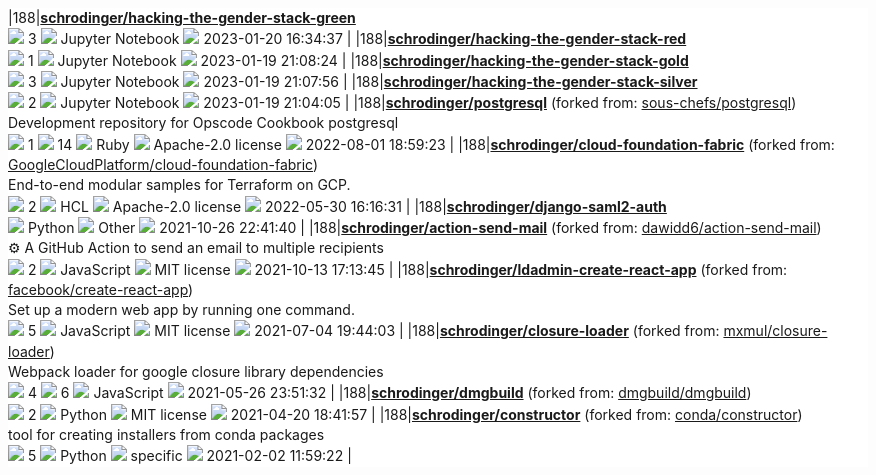 |188|[**schrodinger/hacking-the-gender-stack-green**](https://github.com/schrodinger/hacking-the-gender-stack-green)<br><img src='https://github.com/HubTou/topgh/blob/main/icons/forks.png'> 3 <img src='https://github.com/HubTou/topgh/blob/main/icons/code.png'> Jupyter Notebook <img src='https://github.com/HubTou/topgh/blob/main/icons/last.png'> 2023-01-20 16:34:37 |
|188|[**schrodinger/hacking-the-gender-stack-red**](https://github.com/schrodinger/hacking-the-gender-stack-red)<br><img src='https://github.com/HubTou/topgh/blob/main/icons/forks.png'> 1 <img src='https://github.com/HubTou/topgh/blob/main/icons/code.png'> Jupyter Notebook <img src='https://github.com/HubTou/topgh/blob/main/icons/last.png'> 2023-01-19 21:08:24 |
|188|[**schrodinger/hacking-the-gender-stack-gold**](https://github.com/schrodinger/hacking-the-gender-stack-gold)<br><img src='https://github.com/HubTou/topgh/blob/main/icons/forks.png'> 3 <img src='https://github.com/HubTou/topgh/blob/main/icons/code.png'> Jupyter Notebook <img src='https://github.com/HubTou/topgh/blob/main/icons/last.png'> 2023-01-19 21:07:56 |
|188|[**schrodinger/hacking-the-gender-stack-silver**](https://github.com/schrodinger/hacking-the-gender-stack-silver)<br><img src='https://github.com/HubTou/topgh/blob/main/icons/forks.png'> 2 <img src='https://github.com/HubTou/topgh/blob/main/icons/code.png'> Jupyter Notebook <img src='https://github.com/HubTou/topgh/blob/main/icons/last.png'> 2023-01-19 21:04:05 |
|188|[**schrodinger/postgresql**](https://github.com/schrodinger/postgresql) (forked from: [sous-chefs/postgresql](https://github.com/sous-chefs/postgresql))<br>Development repository for Opscode Cookbook postgresql<br><img src='https://github.com/HubTou/topgh/blob/main/icons/forks.png'> 1 <img src='https://github.com/HubTou/topgh/blob/main/icons/watchers.png'> 14 <img src='https://github.com/HubTou/topgh/blob/main/icons/code.png'> Ruby <img src='https://github.com/HubTou/topgh/blob/main/icons/license.png'> Apache-2.0 license <img src='https://github.com/HubTou/topgh/blob/main/icons/last.png'> 2022-08-01 18:59:23 |
|188|[**schrodinger/cloud-foundation-fabric**](https://github.com/schrodinger/cloud-foundation-fabric) (forked from: [GoogleCloudPlatform/cloud-foundation-fabric](https://github.com/GoogleCloudPlatform/cloud-foundation-fabric))<br>End-to-end modular samples for Terraform on GCP.<br><img src='https://github.com/HubTou/topgh/blob/main/icons/watchers.png'> 2 <img src='https://github.com/HubTou/topgh/blob/main/icons/code.png'> HCL <img src='https://github.com/HubTou/topgh/blob/main/icons/license.png'> Apache-2.0 license <img src='https://github.com/HubTou/topgh/blob/main/icons/last.png'> 2022-05-30 16:16:31 |
|188|[**schrodinger/django-saml2-auth**](https://github.com/schrodinger/django-saml2-auth)<br><img src='https://github.com/HubTou/topgh/blob/main/icons/code.png'> Python <img src='https://github.com/HubTou/topgh/blob/main/icons/license.png'> Other <img src='https://github.com/HubTou/topgh/blob/main/icons/last.png'> 2021-10-26 22:41:40 |
|188|[**schrodinger/action-send-mail**](https://github.com/schrodinger/action-send-mail) (forked from: [dawidd6/action-send-mail](https://github.com/dawidd6/action-send-mail))<br>⚙️ A GitHub Action to send an email to multiple recipients<br><img src='https://github.com/HubTou/topgh/blob/main/icons/watchers.png'> 2 <img src='https://github.com/HubTou/topgh/blob/main/icons/code.png'> JavaScript <img src='https://github.com/HubTou/topgh/blob/main/icons/license.png'> MIT license <img src='https://github.com/HubTou/topgh/blob/main/icons/last.png'> 2021-10-13 17:13:45 |
|188|[**schrodinger/ldadmin-create-react-app**](https://github.com/schrodinger/ldadmin-create-react-app) (forked from: [facebook/create-react-app](https://github.com/facebook/create-react-app))<br>Set up a modern web app by running one command.<br><img src='https://github.com/HubTou/topgh/blob/main/icons/watchers.png'> 5 <img src='https://github.com/HubTou/topgh/blob/main/icons/code.png'> JavaScript <img src='https://github.com/HubTou/topgh/blob/main/icons/license.png'> MIT license <img src='https://github.com/HubTou/topgh/blob/main/icons/last.png'> 2021-07-04 19:44:03 |
|188|[**schrodinger/closure-loader**](https://github.com/schrodinger/closure-loader) (forked from: [mxmul/closure-loader](https://github.com/mxmul/closure-loader))<br>Webpack loader for google closure library dependencies<br><img src='https://github.com/HubTou/topgh/blob/main/icons/forks.png'> 4 <img src='https://github.com/HubTou/topgh/blob/main/icons/watchers.png'> 6 <img src='https://github.com/HubTou/topgh/blob/main/icons/code.png'> JavaScript <img src='https://github.com/HubTou/topgh/blob/main/icons/last.png'> 2021-05-26 23:51:32 |
|188|[**schrodinger/dmgbuild**](https://github.com/schrodinger/dmgbuild) (forked from: [dmgbuild/dmgbuild](https://github.com/dmgbuild/dmgbuild))<br><img src='https://github.com/HubTou/topgh/blob/main/icons/watchers.png'> 2 <img src='https://github.com/HubTou/topgh/blob/main/icons/code.png'> Python <img src='https://github.com/HubTou/topgh/blob/main/icons/license.png'> MIT license <img src='https://github.com/HubTou/topgh/blob/main/icons/last.png'> 2021-04-20 18:41:57 |
|188|[**schrodinger/constructor**](https://github.com/schrodinger/constructor) (forked from: [conda/constructor](https://github.com/conda/constructor))<br>tool for creating installers from conda packages<br><img src='https://github.com/HubTou/topgh/blob/main/icons/watchers.png'> 5 <img src='https://github.com/HubTou/topgh/blob/main/icons/code.png'> Python <img src='https://github.com/HubTou/topgh/blob/main/icons/license.png'> specific <img src='https://github.com/HubTou/topgh/blob/main/icons/last.png'> 2021-02-02 11:59:22 |